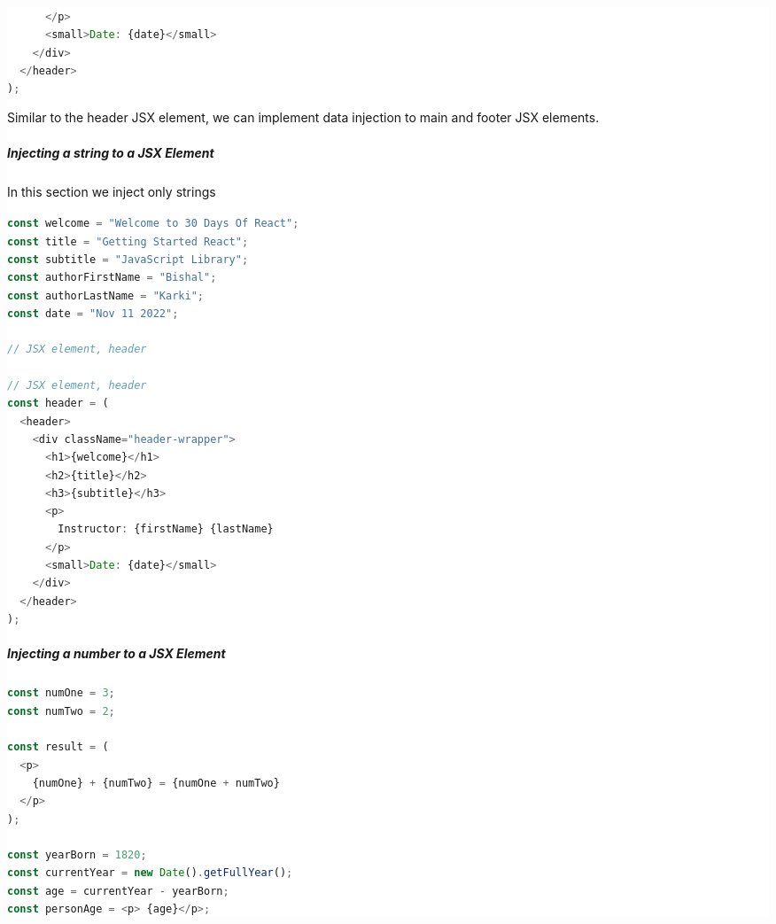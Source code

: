 ```js
      </p>
      <small>Date: {date}</small>
    </div>
  </header>
);
```

Similar to the header JSX element, we can implement data injection to main and footer JSX elements.

##### Injecting a string to a JSX Element

In this section we inject only strings

```js
const welcome = "Welcome to 30 Days Of React";
const title = "Getting Started React";
const subtitle = "JavaScript Library";
const authorFirstName = "Bishal";
const authorLastName = "Karki";
const date = "Nov 11 2022";

// JSX element, header

// JSX element, header
const header = (
  <header>
    <div className="header-wrapper">
      <h1>{welcome}</h1>
      <h2>{title}</h2>
      <h3>{subtitle}</h3>
      <p>
        Instructor: {firstName} {lastName}
      </p>
      <small>Date: {date}</small>
    </div>
  </header>
);
```

##### Injecting a number to a JSX Element

```js
const numOne = 3;
const numTwo = 2;

const result = (
  <p>
    {numOne} + {numTwo} = {numOne + numTwo}
  </p>
);

const yearBorn = 1820;
const currentYear = new Date().getFullYear();
const age = currentYear - yearBorn;
const personAge = <p> {age}</p>;
```
